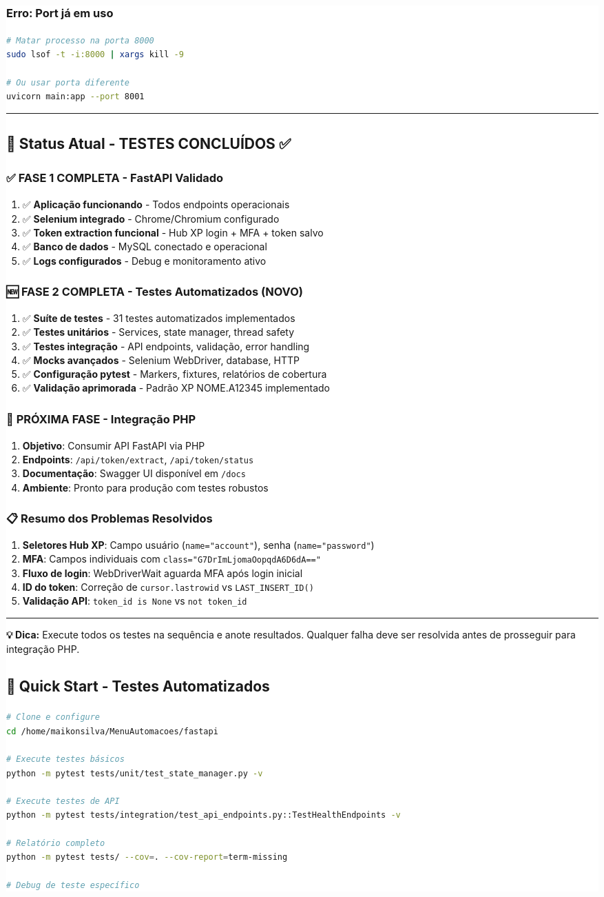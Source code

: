 ### Erro: Port já em uso
```bash
# Matar processo na porta 8000
sudo lsof -t -i:8000 | xargs kill -9

# Ou usar porta diferente
uvicorn main:app --port 8001
```

---

## 🎯 Status Atual - TESTES CONCLUÍDOS ✅

### ✅ **FASE 1 COMPLETA** - FastAPI Validado
1. ✅ **Aplicação funcionando** - Todos endpoints operacionais
2. ✅ **Selenium integrado** - Chrome/Chromium configurado
3. ✅ **Token extraction funcional** - Hub XP login + MFA + token salvo
4. ✅ **Banco de dados** - MySQL conectado e operacional
5. ✅ **Logs configurados** - Debug e monitoramento ativo

### 🆕 **FASE 2 COMPLETA** - Testes Automatizados (NOVO)
1. ✅ **Suíte de testes** - 31 testes automatizados implementados
2. ✅ **Testes unitários** - Services, state manager, thread safety
3. ✅ **Testes integração** - API endpoints, validação, error handling
4. ✅ **Mocks avançados** - Selenium WebDriver, database, HTTP
5. ✅ **Configuração pytest** - Markers, fixtures, relatórios de cobertura
6. ✅ **Validação aprimorada** - Padrão XP NOME.A12345 implementado

### 🚀 **PRÓXIMA FASE** - Integração PHP
1. **Objetivo**: Consumir API FastAPI via PHP
2. **Endpoints**: `/api/token/extract`, `/api/token/status`
3. **Documentação**: Swagger UI disponível em `/docs`
4. **Ambiente**: Pronto para produção com testes robustos

### 📋 **Resumo dos Problemas Resolvidos**
1. **Seletores Hub XP**: Campo usuário (`name="account"`), senha (`name="password"`)
2. **MFA**: Campos individuais com `class="G7DrImLjomaOopqdA6D6dA=="`
3. **Fluxo de login**: WebDriverWait aguarda MFA após login inicial
4. **ID do token**: Correção de `cursor.lastrowid` vs `LAST_INSERT_ID()`
5. **Validação API**: `token_id is None` vs `not token_id`

---

**💡 Dica:** Execute todos os testes na sequência e anote resultados. Qualquer falha deve ser resolvida antes de prosseguir para integração PHP.

## 🚀 Quick Start - Testes Automatizados

```bash
# Clone e configure
cd /home/maikonsilva/MenuAutomacoes/fastapi

# Execute testes básicos
python -m pytest tests/unit/test_state_manager.py -v

# Execute testes de API
python -m pytest tests/integration/test_api_endpoints.py::TestHealthEndpoints -v

# Relatório completo
python -m pytest tests/ --cov=. --cov-report=term-missing

# Debug de teste específico
```